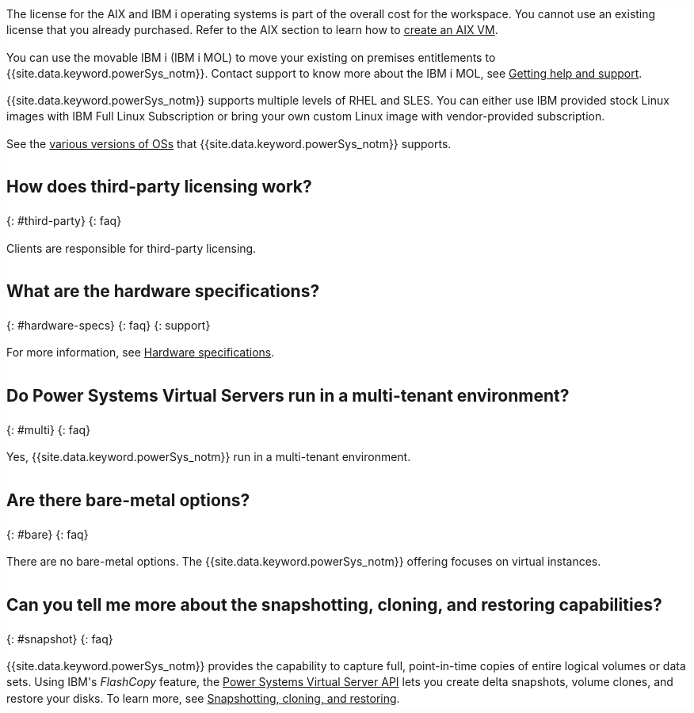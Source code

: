 The license for the AIX and IBM i operating systems is part of the overall cost for the workspace. You cannot use an existing license that you already purchased. Refer to the AIX section to learn how to [create an AIX VM](/docs/power-iaas?topic=power-iaas-create-vm).

You can use the movable IBM i (IBM i MOL) to move your existing on premises entitlements to {{site.data.keyword.powerSys_notm}}. Contact support to know more about the IBM i MOL, see [Getting help and support](/docs/power-iaas?topic=power-iaas-getting-help-and-support).

{{site.data.keyword.powerSys_notm}} supports multiple levels of RHEL and SLES. You can either use IBM provided stock Linux images with IBM Full Linux Subscription or bring your own custom Linux image with vendor-provided subscription.

See the [various versions of OSs](/docs/power-iaas?topic=power-iaas-power-iaas-faqs#os-versions) that {{site.data.keyword.powerSys_notm}} supports.

## How does third-party licensing work?
{: #third-party}
{: faq}

Clients are responsible for third-party licensing.

## What are the hardware specifications?
{: #hardware-specs}
{: faq}
{: support}

For more information, see [Hardware specifications](/docs/power-iaas?topic=power-iaas-about-virtual-server#hardware-specifications).

## Do Power Systems Virtual Servers run in a multi-tenant environment?
{: #multi}
{: faq}

Yes, {{site.data.keyword.powerSys_notm}} run in a multi-tenant environment.

## Are there bare-metal options?
{: #bare}
{: faq}

There are no bare-metal options. The {{site.data.keyword.powerSys_notm}} offering focuses on virtual instances.

## Can you tell me more about the snapshotting, cloning, and restoring capabilities?
{: #snapshot}
{: faq}

{{site.data.keyword.powerSys_notm}} provides the capability to capture full, point-in-time copies of entire logical volumes or data sets. Using IBM's *FlashCopy* feature, the [Power Systems Virtual Server API](https://cloud.ibm.com/apidocs/power-cloud#introduction) lets you create delta snapshots, volume clones, and restore your disks. To learn more, see [Snapshotting, cloning, and restoring](/docs/power-iaas?topic=power-iaas-volume-snapshot-clone).
